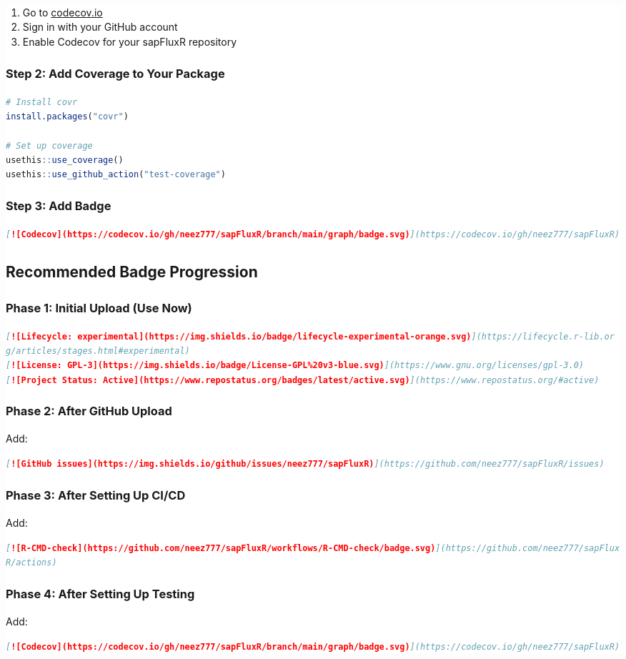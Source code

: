 1. Go to [codecov.io](https://codecov.io)
2. Sign in with your GitHub account
3. Enable Codecov for your sapFluxR repository

### Step 2: Add Coverage to Your Package

```r
# Install covr
install.packages("covr")

# Set up coverage
usethis::use_coverage()
usethis::use_github_action("test-coverage")
```

### Step 3: Add Badge

```markdown
[![Codecov](https://codecov.io/gh/neez777/sapFluxR/branch/main/graph/badge.svg)](https://codecov.io/gh/neez777/sapFluxR)
```

## Recommended Badge Progression

### Phase 1: Initial Upload (Use Now)
```markdown
[![Lifecycle: experimental](https://img.shields.io/badge/lifecycle-experimental-orange.svg)](https://lifecycle.r-lib.org/articles/stages.html#experimental)
[![License: GPL-3](https://img.shields.io/badge/License-GPL%20v3-blue.svg)](https://www.gnu.org/licenses/gpl-3.0)
[![Project Status: Active](https://www.repostatus.org/badges/latest/active.svg)](https://www.repostatus.org/#active)
```

### Phase 2: After GitHub Upload
Add:
```markdown
[![GitHub issues](https://img.shields.io/github/issues/neez777/sapFluxR)](https://github.com/neez777/sapFluxR/issues)
```

### Phase 3: After Setting Up CI/CD
Add:
```markdown
[![R-CMD-check](https://github.com/neez777/sapFluxR/workflows/R-CMD-check/badge.svg)](https://github.com/neez777/sapFluxR/actions)
```

### Phase 4: After Setting Up Testing
Add:
```markdown
[![Codecov](https://codecov.io/gh/neez777/sapFluxR/branch/main/graph/badge.svg)](https://codecov.io/gh/neez777/sapFluxR)
```
